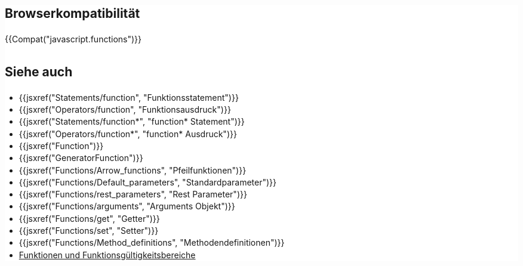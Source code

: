 ## Browserkompatibilität

{{Compat("javascript.functions")}}

## Siehe auch

- {{jsxref("Statements/function", "Funktionsstatement")}}
- {{jsxref("Operators/function", "Funktionsausdruck")}}
- {{jsxref("Statements/function*", "function* Statement")}}
- {{jsxref("Operators/function*", "function* Ausdruck")}}
- {{jsxref("Function")}}
- {{jsxref("GeneratorFunction")}}
- {{jsxref("Functions/Arrow_functions", "Pfeilfunktionen")}}
- {{jsxref("Functions/Default_parameters", "Standardparameter")}}
- {{jsxref("Functions/rest_parameters", "Rest Parameter")}}
- {{jsxref("Functions/arguments", "Arguments Objekt")}}
- {{jsxref("Functions/get", "Getter")}}
- {{jsxref("Functions/set", "Setter")}}
- {{jsxref("Functions/Method_definitions", "Methodendefinitionen")}}
- [Funktionen und Funktionsgültigkeitsbereiche](/de/docs/Web/JavaScript/Reference/Functions_and_function_scope)
